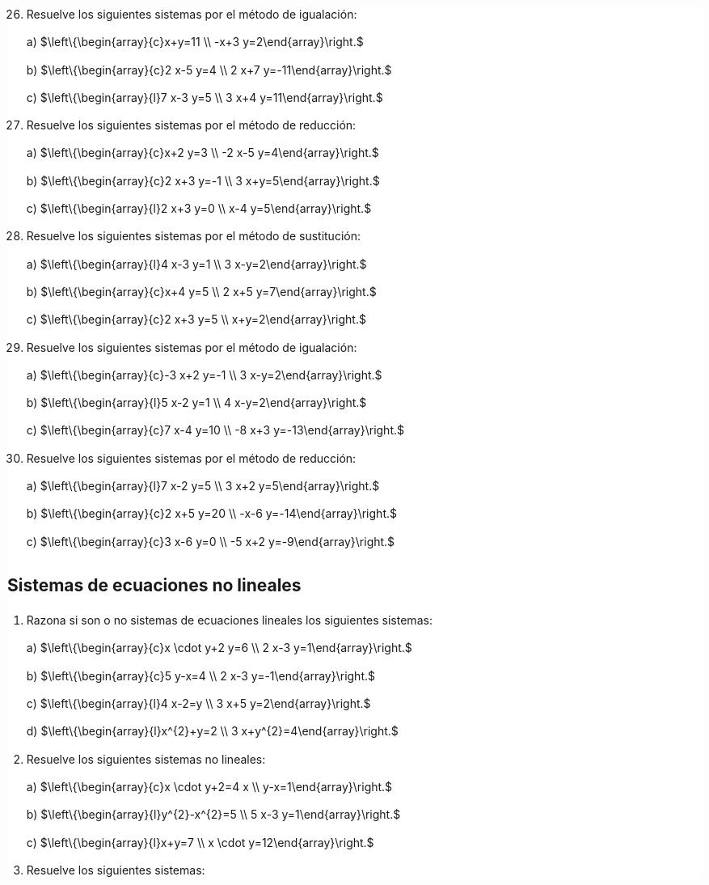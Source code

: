 26. Resuelve los siguientes sistemas por el método de igualación:

    a)  $\left\{\begin{array}{c}x+y=11 \\ -x+3 y=2\end{array}\right.$

    b)  $\left\{\begin{array}{c}2 x-5 y=4 \\ 2 x+7 y=-11\end{array}\right.$

    c)  $\left\{\begin{array}{l}7 x-3 y=5 \\ 3 x+4 y=11\end{array}\right.$

27. Resuelve los siguientes sistemas por el método de reducción:

    a)  $\left\{\begin{array}{c}x+2 y=3 \\ -2 x-5 y=4\end{array}\right.$

    b)  $\left\{\begin{array}{c}2 x+3 y=-1 \\ 3 x+y=5\end{array}\right.$

    c)  $\left\{\begin{array}{l}2 x+3 y=0 \\ x-4 y=5\end{array}\right.$

1.  Resuelve los siguientes sistemas por el método de sustitución:

    a)  $\left\{\begin{array}{l}4 x-3 y=1 \\ 3 x-y=2\end{array}\right.$

    b)  $\left\{\begin{array}{c}x+4 y=5 \\ 2 x+5 y=7\end{array}\right.$

    c)  $\left\{\begin{array}{c}2 x+3 y=5 \\ x+y=2\end{array}\right.$

2.  Resuelve los siguientes sistemas por el método de igualación:

    a)  $\left\{\begin{array}{c}-3 x+2 y=-1 \\ 3 x-y=2\end{array}\right.$

    b)  $\left\{\begin{array}{l}5 x-2 y=1 \\ 4 x-y=2\end{array}\right.$

    c)  $\left\{\begin{array}{c}7 x-4 y=10 \\ -8 x+3 y=-13\end{array}\right.$

3.  Resuelve los siguientes sistemas por el método de reducción:

    a)  $\left\{\begin{array}{l}7 x-2 y=5 \\ 3 x+2 y=5\end{array}\right.$

    b)  $\left\{\begin{array}{c}2 x+5 y=20 \\ -x-6 y=-14\end{array}\right.$

    c)  $\left\{\begin{array}{c}3 x-6 y=0 \\ -5 x+2 y=-9\end{array}\right.$


## Sistemas de ecuaciones no lineales

1.  Razona si son o no sistemas de ecuaciones lineales los siguientes
    sistemas:

    a)  $\left\{\begin{array}{c}x \cdot y+2 y=6 \\ 2 x-3 y=1\end{array}\right.$

    b)  $\left\{\begin{array}{c}5 y-x=4 \\ 2 x-3 y=-1\end{array}\right.$

    c)  $\left\{\begin{array}{l}4 x-2=y \\ 3 x+5 y=2\end{array}\right.$

    d)  $\left\{\begin{array}{l}x^{2}+y=2 \\ 3 x+y^{2}=4\end{array}\right.$

34. Resuelve los siguientes sistemas no lineales:

    a)  $\left\{\begin{array}{c}x \cdot y+2=4 x \\ y-x=1\end{array}\right.$

    b)  $\left\{\begin{array}{l}y^{2}-x^{2}=5 \\ 5 x-3 y=1\end{array}\right.$

    c)  $\left\{\begin{array}{l}x+y=7 \\ x \cdot y=12\end{array}\right.$

35. Resuelve los siguientes sistemas:
